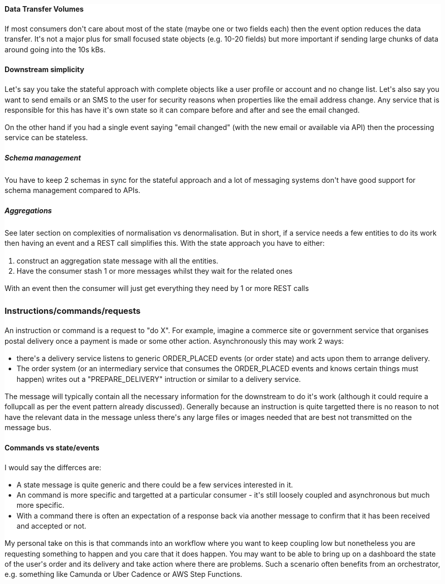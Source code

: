 #### Data Transfer Volumes
If most consumers don't care about most of the state (maybe one or two fields each) then the event option reduces the data transfer. It's not a major plus for small focused state objects (e.g. 10-20 fields) but more important if sending large chunks of data around going into the 10s kBs.

#### Downstream simplicity
Let's say you take the stateful approach with complete objects like a user profile or account and no change list. Let's also say you want to send emails or an SMS to the user for security reasons when properties like the email address change. Any service that is responsible for this has have it's own state so it can compare before and after and see the email changed.

On the other hand if you had a single event saying "email changed" (with the new email or available via API) then the processing service can be stateless.

##### Schema management
You have to keep 2 schemas in sync for the stateful approach and a lot of messaging systems don't have good support for schema management compared to APIs. 


##### Aggregations
See later section on complexities of normalisation vs denormalisation. But in short, if a service needs a few entities to do its work then having an event and a REST call simplifies this. With the state approach you have to either:

 1. construct an aggregation state message with all the entities.  
 2. Have the consumer stash 1 or more messages whilst they wait for the related ones

With an event then the consumer will just get everything they need by 1 or more REST calls

### Instructions/commands/requests
An instruction or command is a request to "do X". For example, imagine a commerce site or government service that organises postal delivery once a payment is made or some other action. Asynchronously this may work 2 ways:
 * there's a delivery service listens to generic ORDER_PLACED events (or order state) and acts upon them to arrange delivery.
 * The order system (or an intermediary service that consumes the ORDER_PLACED events and knows certain things must happen) writes out a "PREPARE_DELIVERY" intruction or similar to a delivery service. 

The message will typically contain all the necessary information for the downstream to do it's work (although it could require a follupcall as per the event pattern already discussed). Generally because an instruction is quite targetted there is no reason to not have the relevant data in the message unless there's any large files or images needed that are best not transmitted on the message bus. 

#### Commands vs state/events

I would say the differces are:

 * A state message is quite generic and there could be a few services interested in it. 
 * An command is more specific and targetted at a particular consumer - it's still loosely coupled and asynchronous but much more specific. 
 * With a command there is often an expectation of a response back via another message to confirm that it has been received and accepted or not. 

My personal take on this is that commands into an workflow where you want to keep coupling low but nonetheless you are requesting something to happen and you care that it does happen. You may want to be able to bring up on a dashboard the state of the user's order and its delivery and take action where there are problems. Such a scenario often benefits from an orchestrator, e.g. something like Camunda or Uber Cadence or AWS Step Functions.
